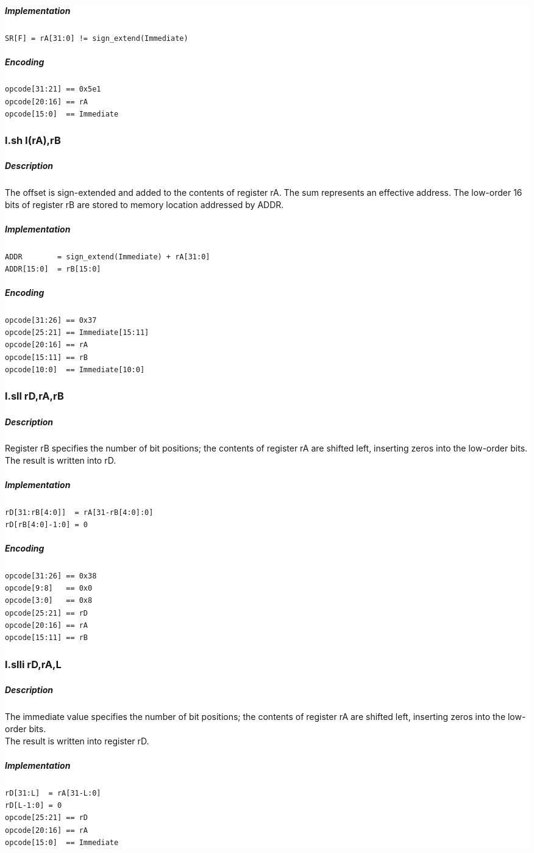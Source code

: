 ##### Implementation
`SR[F] = rA[31:0] != sign_extend(Immediate)`

##### Encoding
`opcode[31:21] == 0x5e1`  
`opcode[20:16] == rA`  
`opcode[15:0]  == Immediate`

### l.sh I(rA),rB

##### Description
The offset is sign-extended and added to the contents of register rA. The sum represents an effective address. The low-order 16 bits of register rB are stored to memory location addressed by ADDR.

##### Implementation
`ADDR		 = sign_extend(Immediate) + rA[31:0]`  
`ADDR[15:0]  = rB[15:0]`

##### Encoding
`opcode[31:26] == 0x37`  
`opcode[25:21] == Immediate[15:11]`  
`opcode[20:16] == rA`  
`opcode[15:11] == rB`  
`opcode[10:0]  == Immediate[10:0]`

### l.sll rD,rA,rB

##### Description
Register rB specifies the number of bit positions; the contents of register rA are shifted left, inserting zeros into the low-order bits.  
The result is written into rD.

##### Implementation
`rD[31:rB[4:0]]  = rA[31-rB[4:0]:0]`  
`rD[rB[4:0]-1:0] = 0`

##### Encoding
`opcode[31:26] == 0x38`  
`opcode[9:8]   == 0x0`  
`opcode[3:0]   == 0x8`  
`opcode[25:21] == rD`  
`opcode[20:16] == rA`  
`opcode[15:11] == rB`

### l.slli rD,rA,L

##### Description
The immediate value specifies the number of bit positions; the contents of register rA are shifted left, inserting zeros into the low-order bits.  
The result is written into register rD.

##### Implementation
`rD[31:L]  = rA[31-L:0]`  
`rD[L-1:0] = 0`  
`opcode[25:21] == rD`  
`opcode[20:16] == rA`  
`opcode[15:0]  == Immediate`
